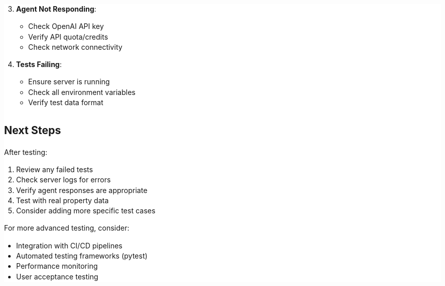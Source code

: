 3. **Agent Not Responding**:
   - Check OpenAI API key
   - Verify API quota/credits
   - Check network connectivity

4. **Tests Failing**:
   - Ensure server is running
   - Check all environment variables
   - Verify test data format

## Next Steps

After testing:
1. Review any failed tests
2. Check server logs for errors
3. Verify agent responses are appropriate
4. Test with real property data
5. Consider adding more specific test cases

For more advanced testing, consider:
- Integration with CI/CD pipelines
- Automated testing frameworks (pytest)
- Performance monitoring
- User acceptance testing



